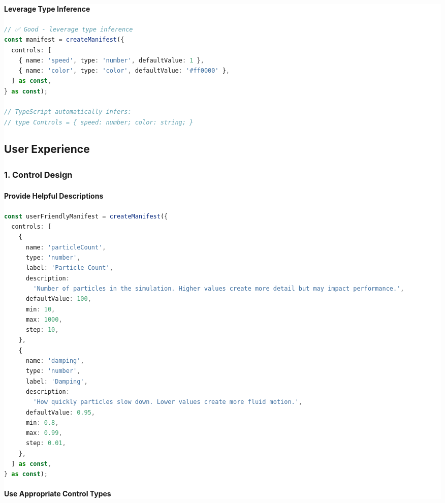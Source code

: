 #### Leverage Type Inference

```typescript
// ✅ Good - leverage type inference
const manifest = createManifest({
  controls: [
    { name: 'speed', type: 'number', defaultValue: 1 },
    { name: 'color', type: 'color', defaultValue: '#ff0000' },
  ] as const,
} as const);

// TypeScript automatically infers:
// type Controls = { speed: number; color: string; }
```

## User Experience

### 1. Control Design

#### Provide Helpful Descriptions

```typescript
const userFriendlyManifest = createManifest({
  controls: [
    {
      name: 'particleCount',
      type: 'number',
      label: 'Particle Count',
      description:
        'Number of particles in the simulation. Higher values create more detail but may impact performance.',
      defaultValue: 100,
      min: 10,
      max: 1000,
      step: 10,
    },
    {
      name: 'damping',
      type: 'number',
      label: 'Damping',
      description:
        'How quickly particles slow down. Lower values create more fluid motion.',
      defaultValue: 0.95,
      min: 0.8,
      max: 0.99,
      step: 0.01,
    },
  ] as const,
} as const);
```

#### Use Appropriate Control Types
